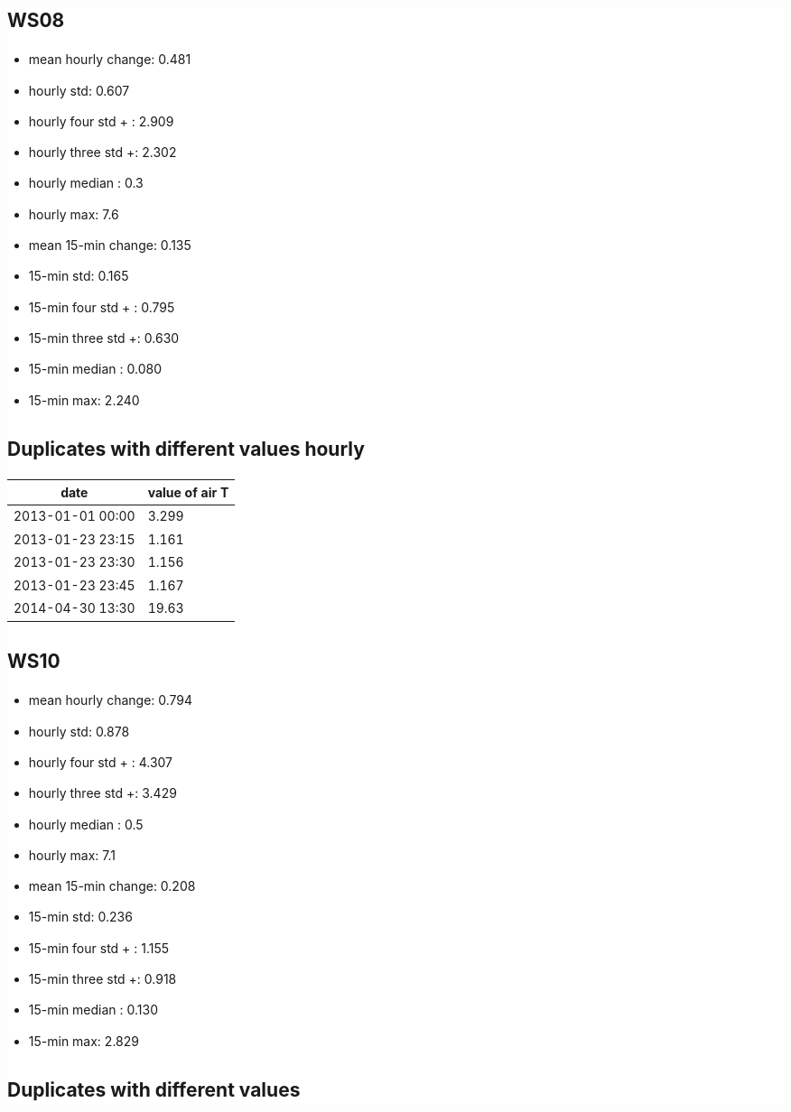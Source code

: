 
WS08 
-----

* mean hourly  change: 0.481
* hourly std: 0.607
* hourly four std + : 2.909
* hourly three std +: 2.302
* hourly median : 0.3 
* hourly max: 7.6


* mean 15-min change: 0.135
* 15-min  std: 0.165
* 15-min  four std + : 0.795 
* 15-min  three std +: 0.630 
* 15-min  median : 0.080 
* 15-min  max: 2.240

Duplicates with different values hourly 
-------------

| date | value of air T |
| - | - |
| 2013-01-01 00:00 | 3.299 |
| 2013-01-23 23:15 | 1.161 |
| 2013-01-23 23:30 | 1.156 |
| 2013-01-23 23:45 | 1.167 |
| 2014-04-30 13:30 | 19.63 |



WS10 
------

* mean hourly change: 0.794
* hourly std: 0.878
* hourly four std + : 4.307
* hourly three std +: 3.429
* hourly median : 0.5 
* hourly max: 7.1

* mean 15-min change: 0.208
* 15-min std: 0.236
* 15-min four std + : 1.155
* 15-min three std +: 0.918 
* 15-min median : 0.130 
* 15-min max: 2.829


Duplicates with different values 
-------------

